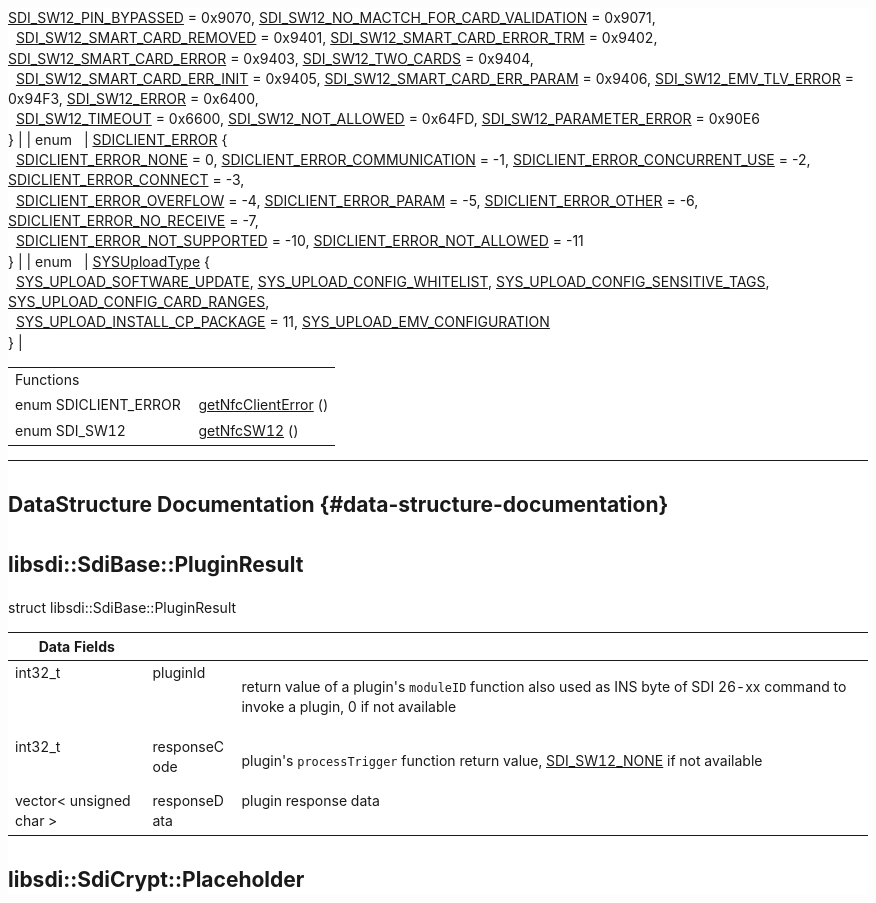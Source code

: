 <a href="namespacelibsdi.md#a0af9b7a9de719071122f396865ecebc9adc7785d93b0e59939d5800eeb042a1cb">SDI_SW12_PIN_BYPASSED</a> = 0x9070, <a href="namespacelibsdi.md#a0af9b7a9de719071122f396865ecebc9aa2f57a6386608f977bd13aa7ce1bbc19">SDI_SW12_NO_MACTCH_FOR_CARD_VALIDATION</a> = 0x9071,<br/>  <a href="namespacelibsdi.md#a0af9b7a9de719071122f396865ecebc9a7b74452f38eedd39b8a20504ec4f793f">SDI_SW12_SMART_CARD_REMOVED</a> = 0x9401, <a href="namespacelibsdi.md#a0af9b7a9de719071122f396865ecebc9a77445278995fc417f5b2ed7dda4d123f">SDI_SW12_SMART_CARD_ERROR_TRM</a> = 0x9402, <a href="namespacelibsdi.md#a0af9b7a9de719071122f396865ecebc9a87db929ea762f69bdb6ae19d3e2d52b1">SDI_SW12_SMART_CARD_ERROR</a> = 0x9403, <a href="namespacelibsdi.md#a0af9b7a9de719071122f396865ecebc9a586613b1225fbf678b38cee3cf3a7142">SDI_SW12_TWO_CARDS</a> = 0x9404,<br/>  <a href="namespacelibsdi.md#a0af9b7a9de719071122f396865ecebc9a092b667be70ac2f9b18163a2f79d120d">SDI_SW12_SMART_CARD_ERR_INIT</a> = 0x9405, <a href="namespacelibsdi.md#a0af9b7a9de719071122f396865ecebc9aa7dbab4cb10df7f71b21f8ef192b9911">SDI_SW12_SMART_CARD_ERR_PARAM</a> = 0x9406, <a href="namespacelibsdi.md#a0af9b7a9de719071122f396865ecebc9aa5cb29a2e25abece508d529c26f9343b">SDI_SW12_EMV_TLV_ERROR</a> = 0x94F3, <a href="namespacelibsdi.md#a0af9b7a9de719071122f396865ecebc9a1bed2506d1ed0457dd51b36e10b879d4">SDI_SW12_ERROR</a> = 0x6400,<br/>  <a href="namespacelibsdi.md#a0af9b7a9de719071122f396865ecebc9a9c607d5185c40929820c1c9292d9b51d">SDI_SW12_TIMEOUT</a> = 0x6600, <a href="namespacelibsdi.md#a0af9b7a9de719071122f396865ecebc9a322aa24cbcdd0da17e7d06c6e69197fe">SDI_SW12_NOT_ALLOWED</a> = 0x64FD, <a href="namespacelibsdi.md#a0af9b7a9de719071122f396865ecebc9a153d725d0d6961fca9c22c30d276b8ce">SDI_SW12_PARAMETER_ERROR</a> = 0x90E6<br/>} |
| enum   | <a href="namespacelibsdi.md#a88afe55c2211351a88265153f28797e4">SDICLIENT_ERROR</a> {<br/>  <a href="namespacelibsdi.md#a88afe55c2211351a88265153f28797e4a9cadc1bff1d76bb047113cc578078e77">SDICLIENT_ERROR_NONE</a> = 0, <a href="namespacelibsdi.md#a88afe55c2211351a88265153f28797e4aab3b6e7486f51ef410adba644a849a3d">SDICLIENT_ERROR_COMMUNICATION</a> = -1, <a href="namespacelibsdi.md#a88afe55c2211351a88265153f28797e4ab43c112b5f9c1dc09079c3f465da64cf">SDICLIENT_ERROR_CONCURRENT_USE</a> = -2, <a href="namespacelibsdi.md#a88afe55c2211351a88265153f28797e4ac57157366b2f1737fa91428a8eea9abc">SDICLIENT_ERROR_CONNECT</a> = -3,<br/>  <a href="namespacelibsdi.md#a88afe55c2211351a88265153f28797e4ad420eeba936f0d2edd106d669eed837a">SDICLIENT_ERROR_OVERFLOW</a> = -4, <a href="namespacelibsdi.md#a88afe55c2211351a88265153f28797e4ad3cf0ecfe1512f2806d2515efdcbf194">SDICLIENT_ERROR_PARAM</a> = -5, <a href="namespacelibsdi.md#a88afe55c2211351a88265153f28797e4ab129b3613fd2cf21c2d573d4499ec5db">SDICLIENT_ERROR_OTHER</a> = -6, <a href="namespacelibsdi.md#a88afe55c2211351a88265153f28797e4ae2341948a78a19f5a780d2f5b3acc750">SDICLIENT_ERROR_NO_RECEIVE</a> = -7,<br/>  <a href="namespacelibsdi.md#a88afe55c2211351a88265153f28797e4aa664cf103d2d1be3392f0947649ff331">SDICLIENT_ERROR_NOT_SUPPORTED</a> = -10, <a href="namespacelibsdi.md#a88afe55c2211351a88265153f28797e4a6b95428c9c6cd460b20eae3c5c5516d5">SDICLIENT_ERROR_NOT_ALLOWED</a> = -11<br/>} |
| enum   | <a href="namespacelibsdi.md#af55973ce01a27acae146f17b4a0366fa">SYSUploadType</a> {<br/>  <a href="namespacelibsdi.md#af55973ce01a27acae146f17b4a0366faa45f06815e16da88212b9ee5ed2f3ddc8">SYS_UPLOAD_SOFTWARE_UPDATE</a>, <a href="namespacelibsdi.md#af55973ce01a27acae146f17b4a0366faaec0451d262a6044c91a3858f96195f91">SYS_UPLOAD_CONFIG_WHITELIST</a>, <a href="namespacelibsdi.md#af55973ce01a27acae146f17b4a0366faab044559af2f7e7efdb8840a21de1c7e3">SYS_UPLOAD_CONFIG_SENSITIVE_TAGS</a>, <a href="namespacelibsdi.md#af55973ce01a27acae146f17b4a0366faab3e669cc243295e940eba812f8346805">SYS_UPLOAD_CONFIG_CARD_RANGES</a>,<br/>  <a href="namespacelibsdi.md#af55973ce01a27acae146f17b4a0366faab12973d84013b26e9f9f89a2f4c7e509">SYS_UPLOAD_INSTALL_CP_PACKAGE</a> = 11, <a href="namespacelibsdi.md#af55973ce01a27acae146f17b4a0366faa1d6e6991b8a3f8c12b9caa76c3c04057">SYS_UPLOAD_EMV_CONFIGURATION</a><br/>} |

|  |  |
|----|----|
| Functions |  |
| enum SDICLIENT_ERROR  | <a href="namespacelibsdi.md#a22b6870acf257e81edc02ef0942b98ed">getNfcClientError</a> () |
| enum SDI_SW12  | <a href="namespacelibsdi.md#a3b0818635e2caaab3b2f98370fb37d16">getNfcSW12</a> () |

------------------------------------------------------------------------

## DataStructure Documentation {#data-structure-documentation}

## libsdi::SdiBase::PluginResult <a href="#structlibsdi_1_1_sdi_base_1_1_plugin_result" id="structlibsdi_1_1_sdi_base_1_1_plugin_result"></a>

<p>struct libsdi::SdiBase::PluginResult</p>

| Data Fields |  |  |
|----|----|----|
| int32_t | pluginId | <p>return value of a plugin\'s `moduleID` function also used as INS byte of SDI 26-xx command to invoke a plugin, 0 if not available</p> |
| int32_t | responseCode | <p>plugin\'s `processTrigger` function return value, <a href="namespacelibsdi.md#a0af9b7a9de719071122f396865ecebc9a6618acb8d68a00a36aa6aee2b0233e06">SDI_SW12_NONE</a> if not available</p> |
| vector\< unsigned char \> | responseData | plugin response data |

## libsdi::SdiCrypt::Placeholder <a href="#structlibsdi_1_1_sdi_crypt_1_1_placeholder" id="structlibsdi_1_1_sdi_crypt_1_1_placeholder"></a>
